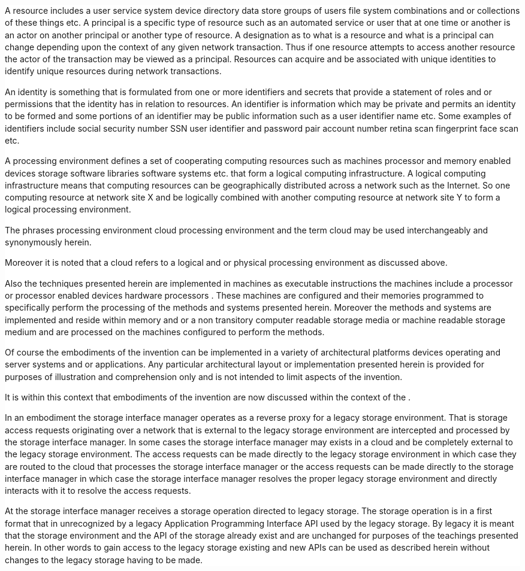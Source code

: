 A resource includes a user service system device directory data store groups of users file system combinations and or collections of these things etc. A principal is a specific type of resource such as an automated service or user that at one time or another is an actor on another principal or another type of resource. A designation as to what is a resource and what is a principal can change depending upon the context of any given network transaction. Thus if one resource attempts to access another resource the actor of the transaction may be viewed as a principal. Resources can acquire and be associated with unique identities to identify unique resources during network transactions.

An identity is something that is formulated from one or more identifiers and secrets that provide a statement of roles and or permissions that the identity has in relation to resources. An identifier is information which may be private and permits an identity to be formed and some portions of an identifier may be public information such as a user identifier name etc. Some examples of identifiers include social security number SSN user identifier and password pair account number retina scan fingerprint face scan etc.

A processing environment defines a set of cooperating computing resources such as machines processor and memory enabled devices storage software libraries software systems etc. that form a logical computing infrastructure. A logical computing infrastructure means that computing resources can be geographically distributed across a network such as the Internet. So one computing resource at network site X and be logically combined with another computing resource at network site Y to form a logical processing environment.

The phrases processing environment cloud processing environment and the term cloud may be used interchangeably and synonymously herein.

Moreover it is noted that a cloud refers to a logical and or physical processing environment as discussed above.

Also the techniques presented herein are implemented in machines as executable instructions the machines include a processor or processor enabled devices hardware processors . These machines are configured and their memories programmed to specifically perform the processing of the methods and systems presented herein. Moreover the methods and systems are implemented and reside within memory and or a non transitory computer readable storage media or machine readable storage medium and are processed on the machines configured to perform the methods.

Of course the embodiments of the invention can be implemented in a variety of architectural platforms devices operating and server systems and or applications. Any particular architectural layout or implementation presented herein is provided for purposes of illustration and comprehension only and is not intended to limit aspects of the invention.

It is within this context that embodiments of the invention are now discussed within the context of the .

In an embodiment the storage interface manager operates as a reverse proxy for a legacy storage environment. That is storage access requests originating over a network that is external to the legacy storage environment are intercepted and processed by the storage interface manager. In some cases the storage interface manager may exists in a cloud and be completely external to the legacy storage environment. The access requests can be made directly to the legacy storage environment in which case they are routed to the cloud that processes the storage interface manager or the access requests can be made directly to the storage interface manager in which case the storage interface manager resolves the proper legacy storage environment and directly interacts with it to resolve the access requests.

At the storage interface manager receives a storage operation directed to legacy storage. The storage operation is in a first format that in unrecognized by a legacy Application Programming Interface API used by the legacy storage. By legacy it is meant that the storage environment and the API of the storage already exist and are unchanged for purposes of the teachings presented herein. In other words to gain access to the legacy storage existing and new APIs can be used as described herein without changes to the legacy storage having to be made.
